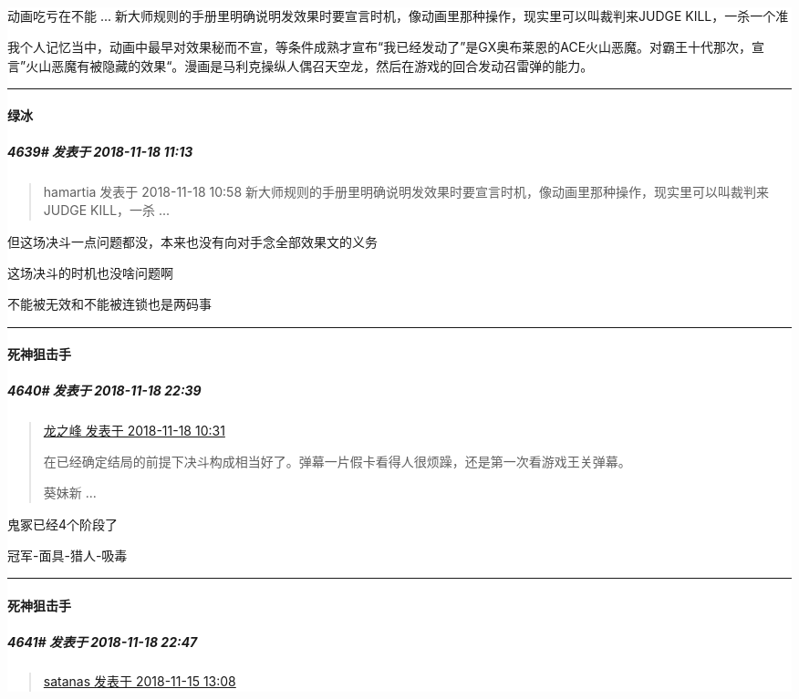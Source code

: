 动画吃亏在不能 ...</blockquote>
新大师规则的手册里明确说明发效果时要宣言时机，像动画里那种操作，现实里可以叫裁判来JUDGE KILL，一杀一个准


我个人记忆当中，动画中最早对效果秘而不宣，等条件成熟才宣布“我已经发动了”是GX奥布莱恩的ACE火山恶魔。对霸王十代那次，宣言”火山恶魔有被隐藏的效果“。漫画是马利克操纵人偶召天空龙，然后在游戏的回合发动召雷弹的能力。







-----

####  绿冰  
##### 4639#       发表于 2018-11-18 11:13



<blockquote>hamartia 发表于 2018-11-18 10:58
新大师规则的手册里明确说明发效果时要宣言时机，像动画里那种操作，现实里可以叫裁判来JUDGE KILL，一杀 ...</blockquote>
但这场决斗一点问题都没，本来也没有向对手念全部效果文的义务

这场决斗的时机也没啥问题啊

不能被无效和不能被连锁也是两码事







-----

####  死神狙击手  
##### 4640#       发表于 2018-11-18 22:39



<blockquote><a href="httphttps://bbs.saraba1st.com/2b/forum.php?mod=redirect&amp;goto=findpost&amp;pid=41632504&amp;ptid=1479404" target="_blank">龙之峰 发表于 2018-11-18 10:31</a>

在已经确定结局的前提下决斗构成相当好了。弹幕一片假卡看得人很烦躁，还是第一次看游戏王关弹幕。

葵妹新 ...</blockquote>
鬼冢已经4个阶段了


冠军-面具-猎人-吸毒







-----

####  死神狙击手  
##### 4641#       发表于 2018-11-18 22:47



<blockquote><a href="httphttps://bbs.saraba1st.com/2b/forum.php?mod=redirect&amp;goto=findpost&amp;pid=41601903&amp;ptid=1479404" target="_blank">satanas 发表于 2018-11-15 13:08</a>

